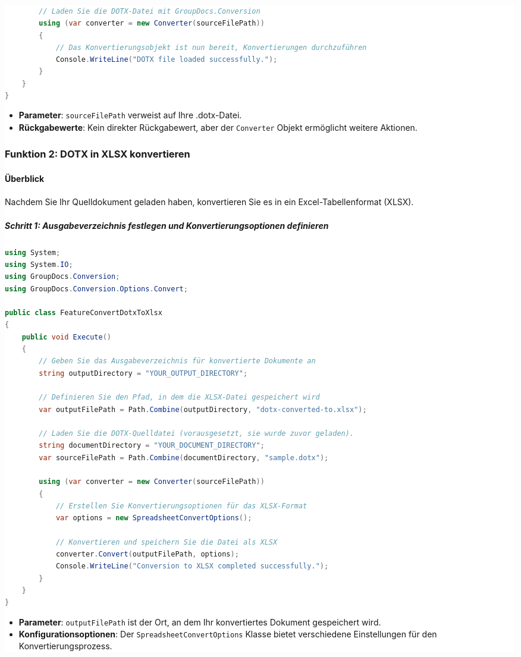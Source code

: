 ```csharp
        // Laden Sie die DOTX-Datei mit GroupDocs.Conversion
        using (var converter = new Converter(sourceFilePath))
        {
            // Das Konvertierungsobjekt ist nun bereit, Konvertierungen durchzuführen
            Console.WriteLine("DOTX file loaded successfully.");
        }
    }
}
```
- **Parameter**: `sourceFilePath` verweist auf Ihre .dotx-Datei.
- **Rückgabewerte**: Kein direkter Rückgabewert, aber der `Converter` Objekt ermöglicht weitere Aktionen.

### Funktion 2: DOTX in XLSX konvertieren
#### Überblick
Nachdem Sie Ihr Quelldokument geladen haben, konvertieren Sie es in ein Excel-Tabellenformat (XLSX).

##### Schritt 1: Ausgabeverzeichnis festlegen und Konvertierungsoptionen definieren
```csharp
using System;
using System.IO;
using GroupDocs.Conversion;
using GroupDocs.Conversion.Options.Convert;

public class FeatureConvertDotxToXlsx
{
    public void Execute()
    {
        // Geben Sie das Ausgabeverzeichnis für konvertierte Dokumente an
        string outputDirectory = "YOUR_OUTPUT_DIRECTORY";
        
        // Definieren Sie den Pfad, in dem die XLSX-Datei gespeichert wird
        var outputFilePath = Path.Combine(outputDirectory, "dotx-converted-to.xlsx");
        
        // Laden Sie die DOTX-Quelldatei (vorausgesetzt, sie wurde zuvor geladen).
        string documentDirectory = "YOUR_DOCUMENT_DIRECTORY";
        var sourceFilePath = Path.Combine(documentDirectory, "sample.dotx");

        using (var converter = new Converter(sourceFilePath))
        {
            // Erstellen Sie Konvertierungsoptionen für das XLSX-Format
            var options = new SpreadsheetConvertOptions();
            
            // Konvertieren und speichern Sie die Datei als XLSX
            converter.Convert(outputFilePath, options);
            Console.WriteLine("Conversion to XLSX completed successfully.");
        }
    }
}
```
- **Parameter**: `outputFilePath` ist der Ort, an dem Ihr konvertiertes Dokument gespeichert wird.
- **Konfigurationsoptionen**: Der `SpreadsheetConvertOptions` Klasse bietet verschiedene Einstellungen für den Konvertierungsprozess.
